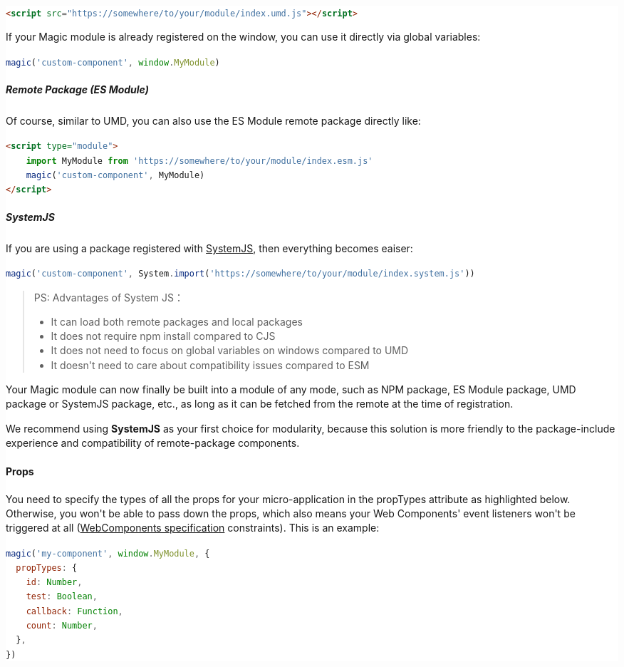 ```html
<script src="https://somewhere/to/your/module/index.umd.js"></script>
```

If your Magic module is already registered on the window, you can use it directly via global variables:  

```javascript
magic('custom-component', window.MyModule)
```

##### Remote Package (ES Module)

Of course, similar to UMD, you can also use the ES Module remote package directly like:  

```html  
<script type="module">
    import MyModule from 'https://somewhere/to/your/module/index.esm.js'
    magic('custom-component', MyModule)
</script>
```

##### SystemJS

If you are using a package registered with [SystemJS](https://github.com/systemjs/systemjs), then everything becomes eaiser:

```javascript  
magic('custom-component', System.import('https://somewhere/to/your/module/index.system.js'))
```

> PS: Advantages of System JS：
>
> - It can load both remote packages and local packages
> - It does not require npm install compared to CJS
> - It does not need to focus on global variables on windows compared to UMD
> - It doesn't need to care about compatibility issues compared to ESM  

Your Magic module can now finally be built into a module of any mode, such as NPM package, ES Module package, UMD package or SystemJS package, etc., as long as it can be fetched from the remote at the time of registration.  

We recommend using **SystemJS** as your first choice for modularity, because this solution is more friendly to the package-include experience and compatibility of remote-package components.  

#### Props  
You need to specify the types of all the props for your micro-application in the propTypes attribute as highlighted below. Otherwise, you won't be able to pass down the props, which also means your Web Components' event listeners won't be triggered at all ([WebComponents specification](https://developer.mozilla.org/en-US/docs/Web/Web_Components/Using_custom_elements#Using_the_lifecycle_callbacks) constraints). This is an example:  

```javascript  
magic('my-component', window.MyModule, {
  propTypes: {
    id: Number,
    test: Boolean,
    callback: Function,
    count: Number,
  },
})
```
